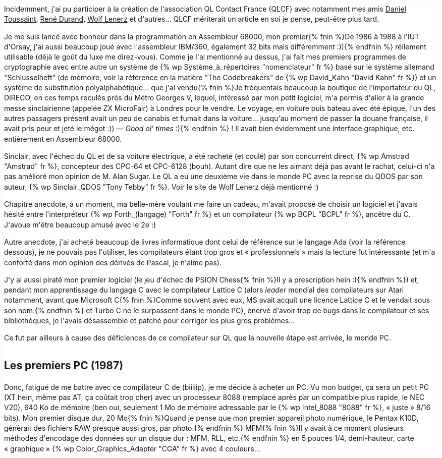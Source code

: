 Incidemment, j'ai pu participer à la création de l'association QL Contact France (QLCF) avec notamment mes amis [Daniel Toussaint](https://twitter.com/linealisa), [René Durand](https://twitter.com/re_durand), [Wolf Lenerz](http://www.wlenerz.com/smsqe/) et d'autres…  QLCF mériterait un article en soi je pense, peut-être plus tard.

Je me suis lancé avec bonheur dans la programmation en Assembleur 68000, mon premier{% fnin %}De 1986 à 1988 à l'IUT d'Orsay, j'ai aussi beaucoup joué avec l'assembleur IBM/360, également 32 bits mais différemment :)){% endfnin %} réllement utilisable (déjà le goût du luxe me direz-vous). Comme je l'ai mentionné au dessus, j'ai fait mes premiers programmes de cryptographie avec entre autre un système de {% wp Système_à_répertoires "nomenclateur" fr %} basé sur le système allemand "Schlusselheft" (de mémoire, voir la référence en la matière "The Codebreakers" de {% wp David_Kahn "David Kahn" fr %}) et un système de substitution polyalphabétique… que j'ai vendu{% fnin %}Je fréquentais beaucoup la boutique de l'importateur du QL, DIRECO, en ces temps reculés près du Métro Georges V, lequel, intéressé par mon petit logiciel, m'a permis d'aller à la grande messe sinclairienne (appelée ZX MicroFair) à Londres pour le vendre. Le voyage, en voiture puis bateau avec été épique, l'un des autres passagers présent avait un peu de canabis et fumait dans la voiture… jusqu'au moment de passer la douane française, il avait pris peur et jeté le mégot :)) — _Good ol' times_ :){% endfnin %} ! Il avait bien évidemment une interface graphique, etc. entièrement en Assembleur 68000.

Sinclair, avec l'échec du QL et de sa voiture électrique, a été racheté (et coulé) par son concurrent direct, {% wp Amstrad "Amstrad" fr %}, concepteur des CPC-64 et CPC-6128 (bouh). Autant dire que ne les aimant déjà pas avant le rachat, celui-ci n'a pas amélioré mon opinion de M. Alan Sugar. Le QL a eu une deuxième vie dans le monde PC avec la reprise du QDOS par son auteur, {% wp Sinclair_QDOS "Tony Tebby" fr %}. Voir le site de Wolf Lenerz déjà mentionné :)

Chapitre anecdote, à un moment, ma belle-mère voulant me faire un cadeau, m'avait proposé de choisir un logiciel et j'avais hésité entre l'interpréteur {% wp Forth_(langage) "Forth" fr %} et un compilateur {% wp BCPL "BCPL" fr %}, ancêtre du C. J'avoue m'être beaucoup amusé avec le 2e :)

Autre anecdote, j'ai acheté beaucoup de livres informatique dont celui de référence sur le langage Ada (voir la référence dessous), je ne pouvais pas l'utiliser, les compilateurs étant trop gros et « professionnels » mais la lecture fut intéressante (et m'a conforté dans mon opinion des dérivés de Pascal, je n'aime pas).

J'y ai aussi piraté mon premier logiciel (le jeu d'échec de PSION Chess{% fnin %}Il y a prescription hein :){% endfnin %}) et, pendant mon apprentissage du langage C avec le compilateur Lattice C (alors _leader_ mondial des compilateurs sur Atari notamment, avant que Microsoft C{% fnin %}Comme souvent avec eux, MS avait acquit une licence Lattice C et le vendait sous son nom.{% endfnin %} et Turbo C ne le surpassent dans le monde PC), énervé d'avoir trop de bugs dans le compilateur et ses bibliothèques, je l'avais désassemblé et patché pour corriger les plus gros problèmes…

Ce fut par ailleurs à cause des déficiences de ce compilateur sur QL que la nouvelle étape est arrivée, le monde PC.

Les premiers PC (1987)
----------------------

Donc, fatigué de me battre avec ce compilateur C de (biiiiip), je me décide à acheter un PC. Vu mon budget, ça sera un petit PC (XT hein, même pas AT, ça coûtait trop cher) avec un processeur 8088 (remplacé après par un compatible plus rapide, le NEC V20), 640 Ko de mémoire (ben oui, seulement 1 Mo de mémoire adressable par le {% wp Intel_8088 "8088" fr %}, « juste » 8/16 bits). Mon premier disque dur, 20 Mo{% fnin %}Quand je pense que mon premier appareil photo numérique, le Pentax K10D, génèrait des fichiers RAW presque aussi gros, par photo.{% endfnin %} MFM{% fnin %}Il y avait à ce moment plusieurs méthodes d'encodage des données sur un disque dur : MFM, RLL, etc.{% endfnin %} en 5 pouces 1/4, demi-hauteur, carte « graphique » {% wp Color_Graphics_Adapter "CGA" fr %} avec 4 couleurs…
